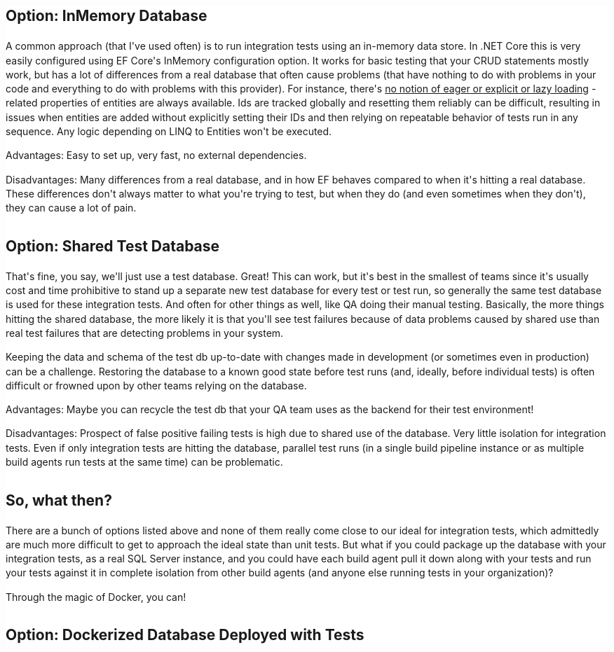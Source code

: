 ## Option: InMemory Database

A common approach (that I've used often) is to run integration tests using an in-memory data store. In .NET Core this is very easily configured using EF Core's InMemory configuration option. It works for basic testing that your CRUD statements mostly work, but has a lot of differences from a real database that often cause problems (that have nothing to do with problems in your code and everything to do with problems with this provider). For instance, there's [no notion of eager or explicit or lazy loading](https://docs.microsoft.com/en-us/ef/core/querying/related-data) \- related properties of entities are always available. Ids are tracked globally and resetting them reliably can be difficult, resulting in issues when entities are added without explicitly setting their IDs and then relying on repeatable behavior of tests run in any sequence. Any logic depending on LINQ to Entities won't be executed.

Advantages: Easy to set up, very fast, no external dependencies.

Disadvantages: Many differences from a real database, and in how EF behaves compared to when it's hitting a real database. These differences don't always matter to what you're trying to test, but when they do (and even sometimes when they don't), they can cause a lot of pain.

## Option: Shared Test Database

That's fine, you say, we'll just use a test database. Great! This can work, but it's best in the smallest of teams since it's usually cost and time prohibitive to stand up a separate new test database for every test or test run, so generally the same test database is used for these integration tests. And often for other things as well, like QA doing their manual testing. Basically, the more things hitting the shared database, the more likely it is that you'll see test failures because of data problems caused by shared use than real test failures that are detecting problems in your system.

Keeping the data and schema of the test db up-to-date with changes made in development (or sometimes even in production) can be a challenge. Restoring the database to a known good state before test runs (and, ideally, before individual tests) is often difficult or frowned upon by other teams relying on the database.

Advantages: Maybe you can recycle the test db that your QA team uses as the backend for their test environment!

Disadvantages: Prospect of false positive failing tests is high due to shared use of the database. Very little isolation for integration tests. Even if only integration tests are hitting the database, parallel test runs (in a single build pipeline instance or as multiple build agents run tests at the same time) can be problematic.

## So, what then?

There are a bunch of options listed above and none of them really come close to our ideal for integration tests, which admittedly are much more difficult to get to approach the ideal state than unit tests. But what if you could package up the database with your integration tests, as a real SQL Server instance, and you could have each build agent pull it down along with your tests and run your tests against it in complete isolation from other build agents (and anyone else running tests in your organization)?

Through the magic of Docker, you can!

## Option: Dockerized Database Deployed with Tests
